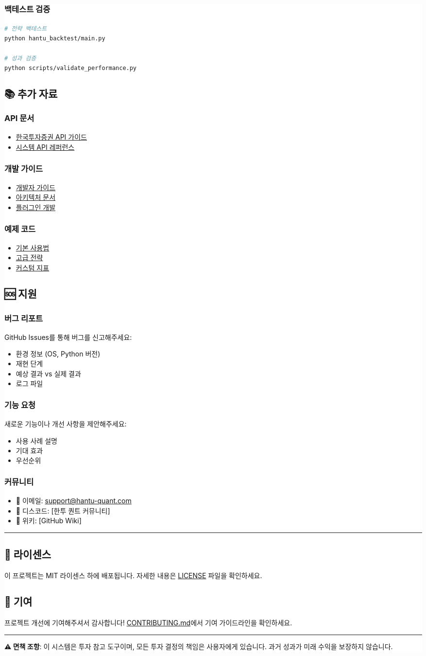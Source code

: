 ### 백테스트 검증

```bash
# 전략 백테스트
python hantu_backtest/main.py

# 성과 검증
python scripts/validate_performance.py
```

## 📚 추가 자료

### API 문서
- [한국투자증권 API 가이드](docs/KIS_API_GUIDE.md)
- [시스템 API 레퍼런스](docs/API_REFERENCE.md)

### 개발 가이드
- [개발자 가이드](docs/DEVELOPER_GUIDE.md)
- [아키텍처 문서](docs/ARCHITECTURE.md)
- [플러그인 개발](docs/PLUGIN_DEVELOPMENT.md)

### 예제 코드
- [기본 사용법](examples/)
- [고급 전략](examples/advanced/)
- [커스텀 지표](examples/indicators/)

## 🆘 지원

### 버그 리포트
GitHub Issues를 통해 버그를 신고해주세요:
- 환경 정보 (OS, Python 버전)
- 재현 단계
- 예상 결과 vs 실제 결과
- 로그 파일

### 기능 요청
새로운 기능이나 개선 사항을 제안해주세요:
- 사용 사례 설명
- 기대 효과
- 우선순위

### 커뮤니티
- 📧 이메일: support@hantu-quant.com
- 💬 디스코드: [한투 퀀트 커뮤니티]
- 📖 위키: [GitHub Wiki]

---

## 📝 라이센스

이 프로젝트는 MIT 라이센스 하에 배포됩니다. 자세한 내용은 [LICENSE](LICENSE) 파일을 확인하세요.

## 🙏 기여

프로젝트 개선에 기여해주셔서 감사합니다! [CONTRIBUTING.md](CONTRIBUTING.md)에서 기여 가이드라인을 확인하세요.

---

**⚠️ 면책 조항**: 이 시스템은 투자 참고 도구이며, 모든 투자 결정의 책임은 사용자에게 있습니다. 과거 성과가 미래 수익을 보장하지 않습니다. 